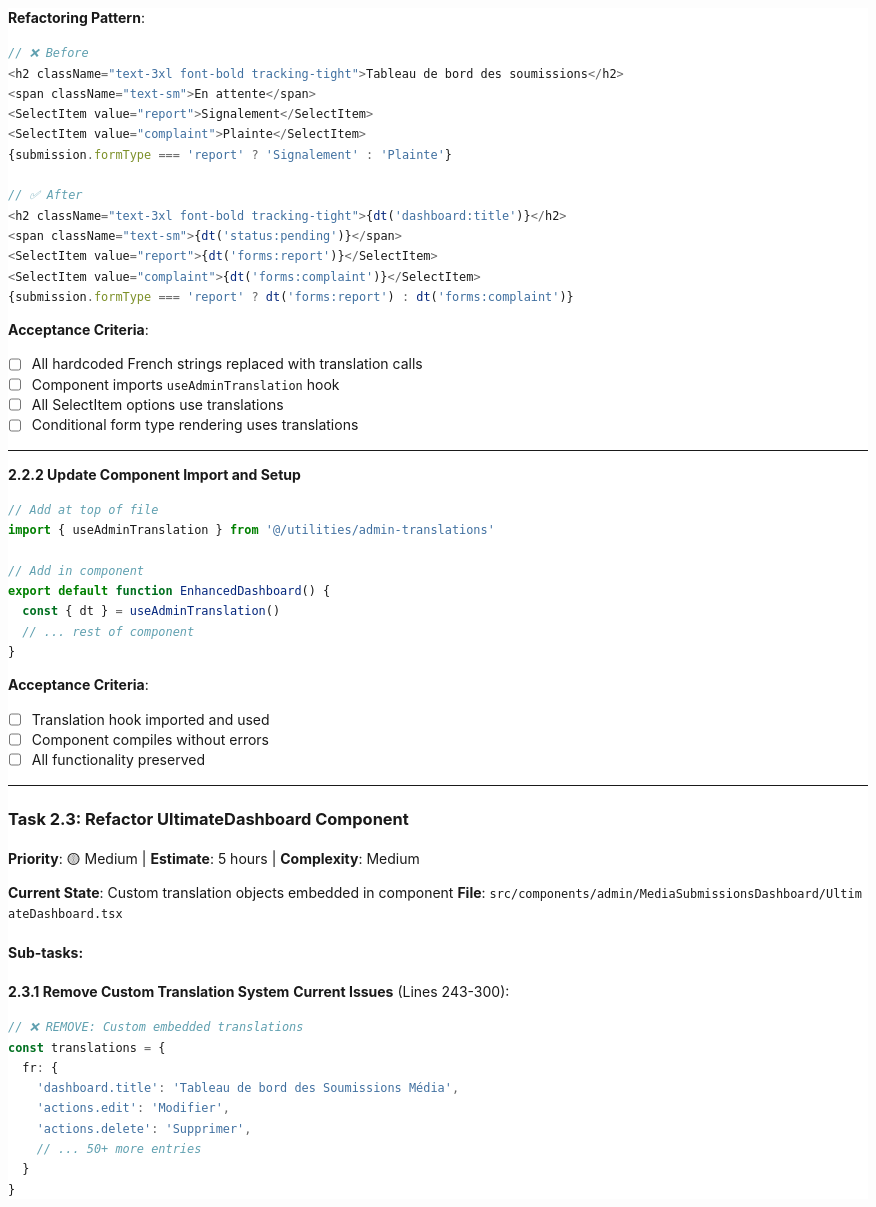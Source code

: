 **Refactoring Pattern**:
```typescript
// ❌ Before
<h2 className="text-3xl font-bold tracking-tight">Tableau de bord des soumissions</h2>
<span className="text-sm">En attente</span>
<SelectItem value="report">Signalement</SelectItem>
<SelectItem value="complaint">Plainte</SelectItem>
{submission.formType === 'report' ? 'Signalement' : 'Plainte'}

// ✅ After  
<h2 className="text-3xl font-bold tracking-tight">{dt('dashboard:title')}</h2>
<span className="text-sm">{dt('status:pending')}</span>
<SelectItem value="report">{dt('forms:report')}</SelectItem>
<SelectItem value="complaint">{dt('forms:complaint')}</SelectItem>
{submission.formType === 'report' ? dt('forms:report') : dt('forms:complaint')}
```

**Acceptance Criteria**:
- [ ] All hardcoded French strings replaced with translation calls
- [ ] Component imports `useAdminTranslation` hook
- [ ] All SelectItem options use translations
- [ ] Conditional form type rendering uses translations

---

**2.2.2 Update Component Import and Setup**
```typescript
// Add at top of file
import { useAdminTranslation } from '@/utilities/admin-translations'

// Add in component  
export default function EnhancedDashboard() {
  const { dt } = useAdminTranslation()
  // ... rest of component
}
```

**Acceptance Criteria**:
- [ ] Translation hook imported and used
- [ ] Component compiles without errors
- [ ] All functionality preserved

---

### **Task 2.3: Refactor UltimateDashboard Component**
**Priority**: 🟡 Medium | **Estimate**: 5 hours | **Complexity**: Medium  

**Current State**: Custom translation objects embedded in component
**File**: `src/components/admin/MediaSubmissionsDashboard/UltimateDashboard.tsx`

#### **Sub-tasks:**

**2.3.1 Remove Custom Translation System**
**Current Issues** (Lines 243-300):
```typescript
// ❌ REMOVE: Custom embedded translations
const translations = {
  fr: {
    'dashboard.title': 'Tableau de bord des Soumissions Média',
    'actions.edit': 'Modifier',
    'actions.delete': 'Supprimer',
    // ... 50+ more entries
  }
}
```
